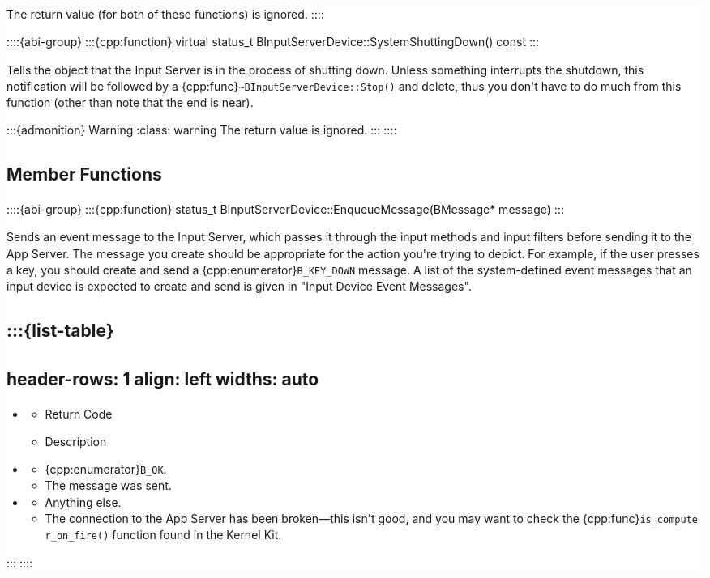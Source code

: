 The return value (for both of these functions) is ignored.
::::

::::{abi-group}
:::{cpp:function} virtual status_t BInputServerDevice::SystemShuttingDown() const
:::

Tells the object that the Input Server is in the process of shutting down.
Unless something interrupts the shutdown, this notification will be
followed by a {cpp:func}`~BInputServerDevice::Stop()` and delete, thus you
don't have to do much from this function (other than note that the end is
near).

:::{admonition} Warning
:class: warning
The return value is ignored.
:::
::::

## Member Functions

::::{abi-group}
:::{cpp:function} status_t BInputServerDevice::EnqueueMessage(BMessage* message)
:::

Sends an event message to the Input Server, which passes it through the
input methods and input filters before sending it to the App Server. The
message you create should be appropriate for the action you're trying to
depict. For example, if the user presses a key, you should create and send
a {cpp:enumerator}`B_KEY_DOWN` message. A list of the system-defined event
messages that an input device is expected to create and send is given in
"Input Device Event Messages".

:::{list-table}
---
header-rows: 1
align: left
widths: auto
---
-
	- Return Code

	- Description

-
	- {cpp:enumerator}`B_OK`.
	- The message was sent.
-
	- Anything else.
	- The connection to the App Server has been broken—this isn't good, and you
		may want to check the {cpp:func}`is_computer_on_fire()` function found in
		the Kernel Kit.

:::
::::
